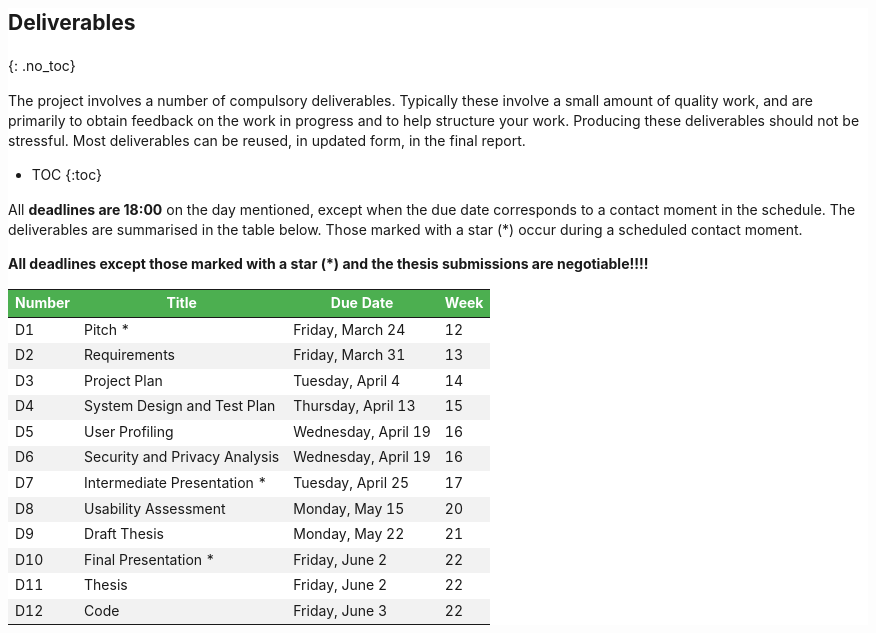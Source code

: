 <link rel="stylesheet" href="css/splendor.css">

<style>
tr:nth-child(even) {background-color: #f2f2f2}
th {
    background-color: #4CAF50;
    color: white;
}
.blue {
  color: blue;
}
</style>


## Deliverables
{: .no_toc}

The project involves a number of compulsory deliverables. 
Typically these involve a small amount of quality work, and are primarily to obtain
feedback on the work in progress and to help structure your work. 
Producing these deliverables should not be stressful.
Most deliverables can be reused, in updated form, in the final report.


- TOC
{:toc}


All **deadlines are 18:00** on the day mentioned, except when the due date 
corresponds to a contact moment in the schedule.
The deliverables are summarised in the table below.
Those marked with a star (\*) occur during a scheduled contact moment.

**All deadlines except those marked with a star (\*) and the thesis 
submissions are negotiable!!!!**


| Number | Title   | Due Date |  Week |
| -------|---------|----------|-------|
| D1     | Pitch \* |  Friday, March 24 | 12 |
| D2 | Requirements | Friday, March 31 | 13 |
| D3 | Project Plan | Tuesday, April 4 | 14 |
| D4 | System Design and Test Plan | Thursday, April 13 | 15 |
| D5 | User Profiling | Wednesday, April 19 | 16 |
| D6 | Security and Privacy Analysis | Wednesday, April 19 | 16 |
| D7 | Intermediate Presentation \* | Tuesday, April 25 | 17 |
| D8 | Usability Assessment | Monday, May 15 | 20 |
| D9 | Draft Thesis | Monday, May 22 | 21 |
| D10 | Final Presentation \* | Friday, June 2 | 22 |
| D11 | Thesis | Friday, June 2 | 22 |
| D12 | Code | Friday, June 3 | 22 |
 